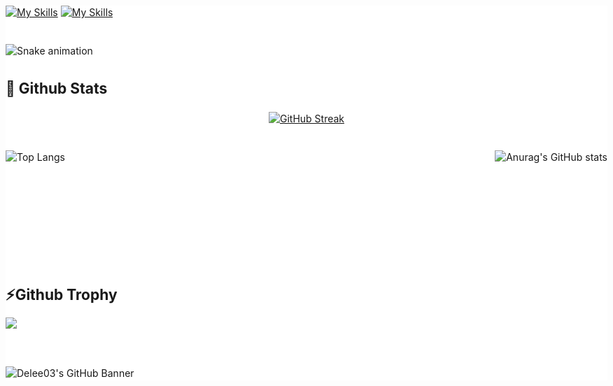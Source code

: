 [![My Skills](https://skillicons.dev/icons?i=html,css,js,bootstrap,sass,react,nextjs,figma,github,postman,jquery)](#)
[![My Skills](https://skillicons.dev/icons?i=dotnet,cs,java,spring,nodejs,nestjs,mysql,docker,graphql,idea,vscode	)](#)
<br>
<br>

<picture>
    <source media="(prefers-color-scheme: dark)" srcset="https://raw.githubusercontent.com/delee03/delee03/output/github-contribution-grid-snake-dark.svg">
    <source media="(prefers-color-scheme: light)" srcset="https://raw.githubusercontent.com/delee03/delee03/output/github-contribution-grid-snake.svg">
    <img alt="Snake animation" src="https://raw.githubusercontent.com/delee03/delee03/output/github-contribution-grid-snake.svg" width="100%" height="auto">
</picture>

<br>
 <h2>🔭 Github Stats </h2>

<p align="center">
  <a href="#">
    <img src="https://streak-stats.demolab.com?user=delee03&theme=radical&border_radius=4.8&exclude_days=Sun&card_width=530&card_height=200" alt="GitHub Streak" />
  </a>
</p>
<br>

<div>
 <img  align="left" src="https://github-readme-stats.vercel.app/api/top-langs/?username=delee03&layout=compact&theme=radical&height=250" alt="Top Langs" />
</div>

<div>
  <img align="right" src="https://github-readme-stats.vercel.app/api?username=delee03&show_icons=true&theme=radical" alt="Anurag's GitHub stats" /> 
</div>   
<br>
<br>
  
<br>
<br>
<br>
<br>
<br>
<br>
<h2>⚡Github Trophy</h2>
<p align="left">
  <a href="#">
    <img src="https://github-trophies.vercel.app/?username=lucthienphong1120&theme=onedark&row=1" />
  </a>
</p>
<br>



![Delee03's GitHub Banner](https://images.unsplash.com/photo-1614624532983-4ce03382d63d?q=80&w=1931&auto=format&fit=crop&ixlib=rb-4.0.3&ixid=M3wxMjA3fDB8MHxwaG90by1wYWdlfHx8fGVufDB8fHx8fA%3D%3D)
